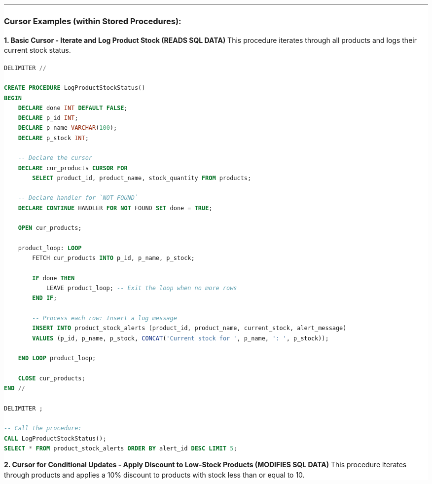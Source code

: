 -----

### Cursor Examples (within Stored Procedures):

**1. Basic Cursor - Iterate and Log Product Stock (READS SQL DATA)**
This procedure iterates through all products and logs their current stock status.

```sql
DELIMITER //

CREATE PROCEDURE LogProductStockStatus()
BEGIN
    DECLARE done INT DEFAULT FALSE;
    DECLARE p_id INT;
    DECLARE p_name VARCHAR(100);
    DECLARE p_stock INT;

    -- Declare the cursor
    DECLARE cur_products CURSOR FOR
        SELECT product_id, product_name, stock_quantity FROM products;

    -- Declare handler for `NOT FOUND`
    DECLARE CONTINUE HANDLER FOR NOT FOUND SET done = TRUE;

    OPEN cur_products;

    product_loop: LOOP
        FETCH cur_products INTO p_id, p_name, p_stock;

        IF done THEN
            LEAVE product_loop; -- Exit the loop when no more rows
        END IF;

        -- Process each row: Insert a log message
        INSERT INTO product_stock_alerts (product_id, product_name, current_stock, alert_message)
        VALUES (p_id, p_name, p_stock, CONCAT('Current stock for ', p_name, ': ', p_stock));

    END LOOP product_loop;

    CLOSE cur_products;
END //

DELIMITER ;

-- Call the procedure:
CALL LogProductStockStatus();
SELECT * FROM product_stock_alerts ORDER BY alert_id DESC LIMIT 5;
```

**2. Cursor for Conditional Updates - Apply Discount to Low-Stock Products (MODIFIES SQL DATA)**
This procedure iterates through products and applies a 10% discount to products with stock less than or equal to 10.
